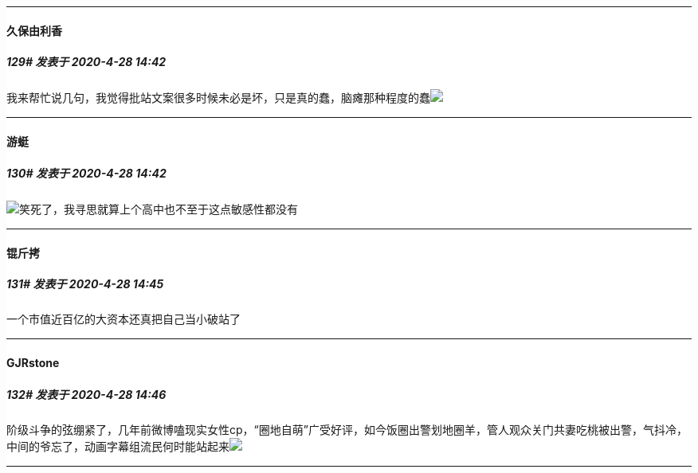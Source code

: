 


-----

####  久保由利香  
##### 129#       发表于 2020-4-28 14:42




我来帮忙说几句，我觉得批站文案很多时候未必是坏，只是真的蠢，脑瘫那种程度的蠢<img src="https://static.saraba1st.com/image/smiley/face2017/067.png" referrerpolicy="no-referrer">







-----

####  游蜓  
##### 130#       发表于 2020-4-28 14:42



<img src="https://static.saraba1st.com/image/smiley/face2017/049.png" referrerpolicy="no-referrer">笑死了，我寻思就算上个高中也不至于这点敏感性都没有







-----

####  锟斤拷  
##### 131#       发表于 2020-4-28 14:45




一个市值近百亿的大资本还真把自己当小破站了







-----

####  GJRstone  
##### 132#       发表于 2020-4-28 14:46




阶级斗争的弦绷紧了，几年前微博嗑现实女性cp，“圈地自萌”广受好评，如今饭圈出警划地圈羊，管人观众关门共妻吃桃被出警，气抖冷，中间的爷忘了，动画字幕组流民何时能站起来<img src="https://static.saraba1st.com/image/smiley/face2017/001.png" referrerpolicy="no-referrer">







-----
